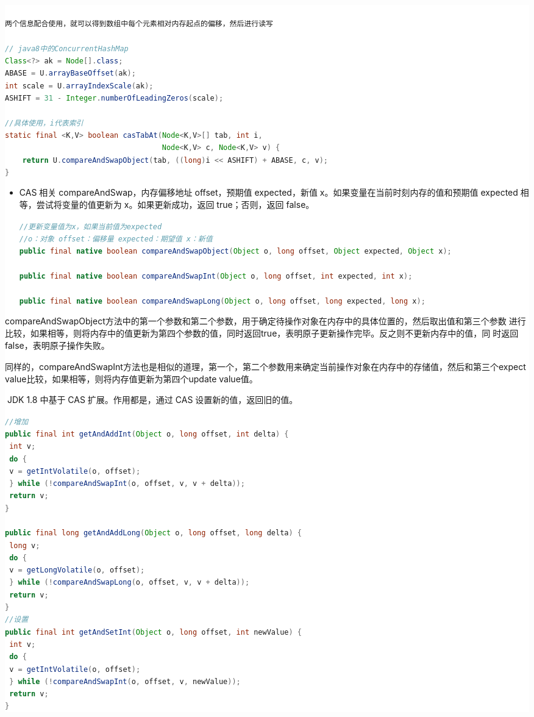 ```java

两个信息配合使用，就可以得到数组中每个元素相对内存起点的偏移，然后进行读写

// java8中的ConcurrentHashMap
Class<?> ak = Node[].class;
ABASE = U.arrayBaseOffset(ak);
int scale = U.arrayIndexScale(ak);
ASHIFT = 31 - Integer.numberOfLeadingZeros(scale);

//具体使用，i代表索引
static final <K,V> boolean casTabAt(Node<K,V>[] tab, int i,
									Node<K,V> c, Node<K,V> v) {
	return U.compareAndSwapObject(tab, ((long)i << ASHIFT) + ABASE, c, v);
}
```



- CAS 相关
  compareAndSwap，内存偏移地址 offset，预期值 expected，新值 x。如果变量在当前时刻内存的值和预期值 expected 相等，尝试将变量的值更新为 x。如果更新成功，返回 true；否则，返回 false。

  ```java
  //更新变量值为x，如果当前值为expected
  //o：对象 offset：偏移量 expected：期望值 x：新值
  public final native boolean compareAndSwapObject(Object o, long offset, Object expected, Object x);
  
  public final native boolean compareAndSwapInt(Object o, long offset, int expected, int x);
  
  public final native boolean compareAndSwapLong(Object o, long offset, long expected, long x);
  ```

compareAndSwapObject方法中的第一个参数和第二个参数，用于确定待操作对象在内存中的具体位置的，然后取出值和第三个参数	进行比较，如果相等，则将内存中的值更新为第四个参数的值，同时返回true，表明原子更新操作完毕。反之则不更新内存中的值，同	时返回false，表明原子操作失败。

​	同样的，compareAndSwapInt方法也是相似的道理，第一个，第二个参数用来确定当前操作对象在内存中的存储值，然后和第三个expect value比较，如果相等，则将内存值更新为第四个update value值。

​	JDK 1.8 中基于 CAS 扩展。作用都是，通过 CAS 设置新的值，返回旧的值。

```java
//增加
public final int getAndAddInt(Object o, long offset, int delta) {
 int v;
 do {
 v = getIntVolatile(o, offset);
 } while (!compareAndSwapInt(o, offset, v, v + delta));
 return v;
}

public final long getAndAddLong(Object o, long offset, long delta) {
 long v;
 do {
 v = getLongVolatile(o, offset);
 } while (!compareAndSwapLong(o, offset, v, v + delta));
 return v;
}
//设置
public final int getAndSetInt(Object o, long offset, int newValue) {
 int v;
 do {
 v = getIntVolatile(o, offset);
 } while (!compareAndSwapInt(o, offset, v, newValue));
 return v;
}

```
